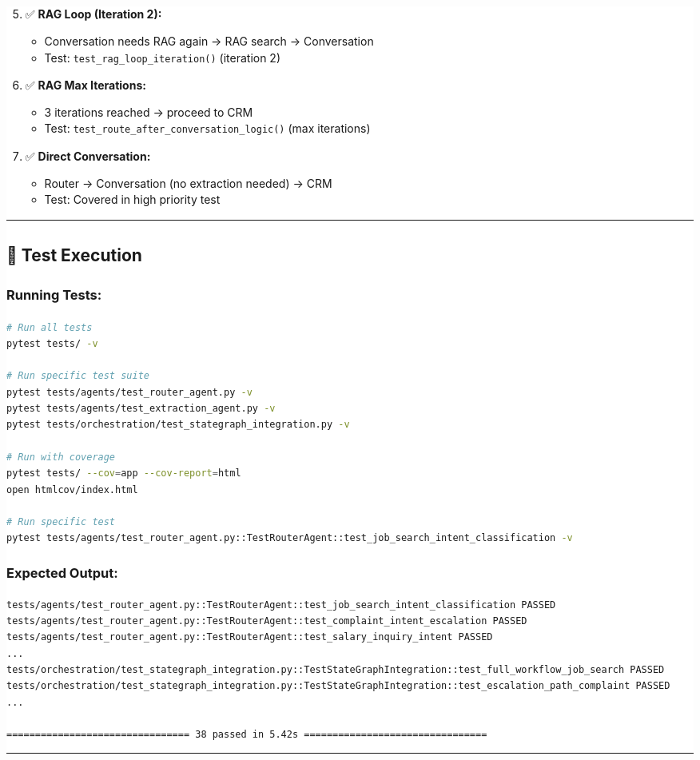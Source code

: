 5. ✅ **RAG Loop (Iteration 2):**
   - Conversation needs RAG again → RAG search → Conversation
   - Test: `test_rag_loop_iteration()` (iteration 2)

6. ✅ **RAG Max Iterations:**
   - 3 iterations reached → proceed to CRM
   - Test: `test_route_after_conversation_logic()` (max iterations)

7. ✅ **Direct Conversation:**
   - Router → Conversation (no extraction needed) → CRM
   - Test: Covered in high priority test

---

## 🎯 Test Execution

### **Running Tests:**

```bash
# Run all tests
pytest tests/ -v

# Run specific test suite
pytest tests/agents/test_router_agent.py -v
pytest tests/agents/test_extraction_agent.py -v
pytest tests/orchestration/test_stategraph_integration.py -v

# Run with coverage
pytest tests/ --cov=app --cov-report=html
open htmlcov/index.html

# Run specific test
pytest tests/agents/test_router_agent.py::TestRouterAgent::test_job_search_intent_classification -v
```

### **Expected Output:**

```
tests/agents/test_router_agent.py::TestRouterAgent::test_job_search_intent_classification PASSED
tests/agents/test_router_agent.py::TestRouterAgent::test_complaint_intent_escalation PASSED
tests/agents/test_router_agent.py::TestRouterAgent::test_salary_inquiry_intent PASSED
...
tests/orchestration/test_stategraph_integration.py::TestStateGraphIntegration::test_full_workflow_job_search PASSED
tests/orchestration/test_stategraph_integration.py::TestStateGraphIntegration::test_escalation_path_complaint PASSED
...

================================ 38 passed in 5.42s ================================
```

---
